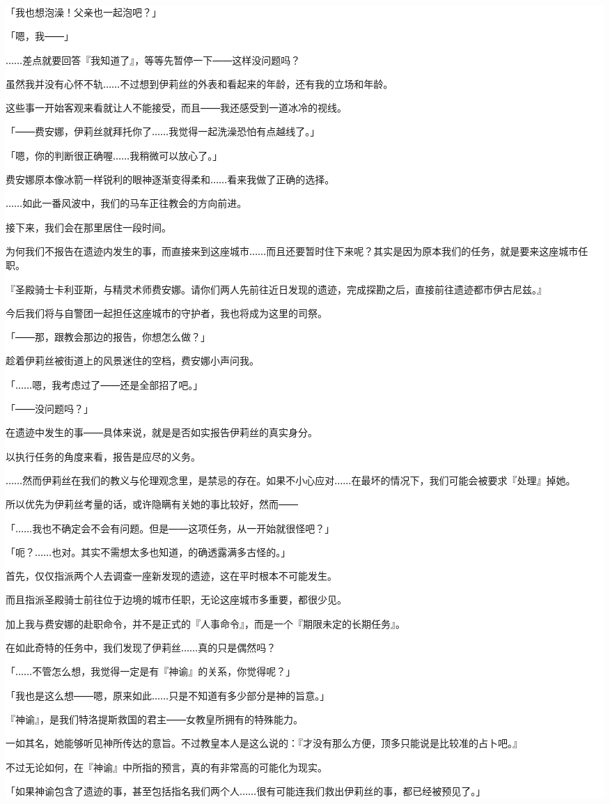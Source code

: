 「我也想泡澡！父亲也一起泡吧？」

「嗯，我——」

……差点就要回答『我知道了』，等等先暂停一下——这样没问题吗？

虽然我并没有心怀不轨……不过想到伊莉丝的外表和看起来的年龄，还有我的立场和年龄。

这些事一开始客观来看就让人不能接受，而且——我还感受到一道冰冷的视线。

「——费安娜，伊莉丝就拜托你了……我觉得一起洗澡恐怕有点越线了。」

「嗯，你的判断很正确喔……我稍微可以放心了。」

费安娜原本像冰箭一样锐利的眼神逐渐变得柔和……看来我做了正确的选择。

……如此一番风波中，我们的马车正往教会的方向前进。

接下来，我们会在那里居住一段时间。

为何我们不报告在遗迹内发生的事，而直接来到这座城市……而且还要暂时住下来呢？其实是因为原本我们的任务，就是要来这座城市任职。

『圣殿骑士卡利亚斯，与精灵术师费安娜。请你们两人先前往近日发现的遗迹，完成探勘之后，直接前往遗迹都市伊古尼兹。』

今后我们将与自警团一起担任这座城市的守护者，我也将成为这里的司祭。

「——那，跟教会那边的报告，你想怎么做？」

趁着伊莉丝被街道上的风景迷住的空档，费安娜小声问我。

「……嗯，我考虑过了——还是全部招了吧。」

「——没问题吗？」

在遗迹中发生的事——具体来说，就是是否如实报告伊莉丝的真实身分。

以执行任务的角度来看，报告是应尽的义务。

……然而伊莉丝在我们的教义与伦理观念里，是禁忌的存在。如果不小心应对……在最坏的情况下，我们可能会被要求『处理』掉她。

所以优先为伊莉丝考量的话，或许隐瞒有关她的事比较好，然而——

「……我也不确定会不会有问题。但是——这项任务，从一开始就很怪吧？」

「呃？……也对。其实不需想太多也知道，的确透露满多古怪的。」

首先，仅仅指派两个人去调查一座新发现的遗迹，这在平时根本不可能发生。

而且指派圣殿骑士前往位于边境的城市任职，无论这座城市多重要，都很少见。

加上我与费安娜的赴职命令，并不是正式的『人事命令』，而是一个『期限未定的长期任务』。

在如此奇特的任务中，我们发现了伊莉丝……真的只是偶然吗？

「……不管怎么想，我觉得一定是有『神谕』的关系，你觉得呢？」

「我也是这么想——嗯，原来如此……只是不知道有多少部分是神的旨意。」

『神谕』，是我们特洛提斯救国的君主——女教皇所拥有的特殊能力。

一如其名，她能够听见神所传达的意旨。不过教皇本人是这么说的：『才没有那么方便，顶多只能说是比较准的占卜吧。』

不过无论如何，在『神谕』中所指的预言，真的有非常高的可能化为现实。

「如果神谕包含了遗迹的事，甚至包括指名我们两个人……很有可能连我们救出伊莉丝的事，都已经被预见了。」
